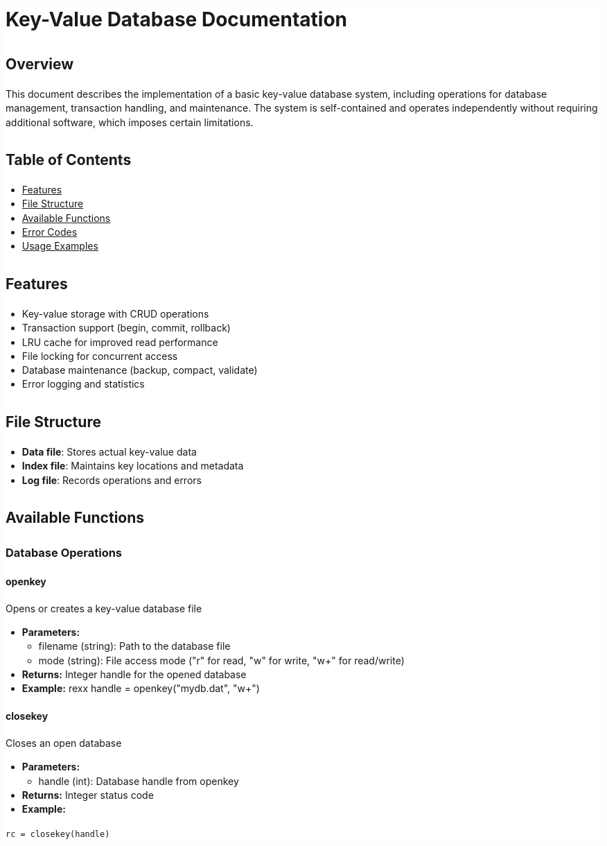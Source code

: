 # Key-Value Database Documentation

## Overview
This document describes the implementation of a basic key-value database system, including operations for database management, transaction handling, and maintenance. The system is self-contained and operates independently without requiring additional software, which imposes certain limitations.
## Table of Contents
- [Features](#features)
- [File Structure](#file-structure)
- [Available Functions](#available-functions)
- [Error Codes](#error-codes)
- [Usage Examples](#usage-examples)

## Features
- Key-value storage with CRUD operations
- Transaction support (begin, commit, rollback)
- LRU cache for improved read performance
- File locking for concurrent access
- Database maintenance (backup, compact, validate)
- Error logging and statistics

## File Structure
- **Data file**: Stores actual key-value data
- **Index file**: Maintains key locations and metadata
- **Log file**: Records operations and errors

## Available Functions

### Database Operations

#### openkey
Opens or creates a key-value database file
- **Parameters:**
  - filename (string): Path to the database file
  - mode (string): File access mode ("r" for read, "w" for write, "w+" for read/write)
- **Returns:** Integer handle for the opened database
- **Example:**
rexx
handle = openkey("mydb.dat", "w+")

#### closekey
Closes an open database
- **Parameters:**
  - handle (int): Database handle from openkey
- **Returns:** Integer status code
- **Example:**
```rexx
rc = closekey(handle)
```
